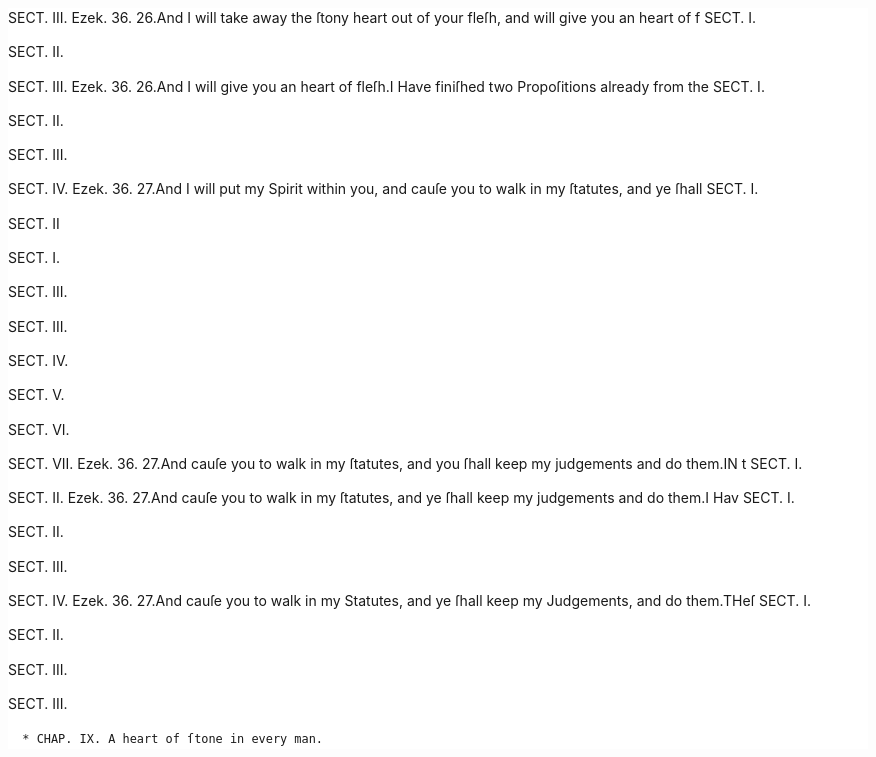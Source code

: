 SECT. III.
Ezek. 36. 26.And I will take away the ſtony heart out of your fleſh, and will give you an heart of f
SECT. I.

SECT. II.

SECT. III.
Ezek. 36. 26.And I will give you an heart of fleſh.I Have finiſhed two Propoſitions already from the
SECT. I.

SECT. II.

SECT. III.

SECT. IV.
Ezek. 36. 27.And I will put my Spirit within you, and cauſe you to walk in my ſtatutes, and ye ſhall
SECT. I.

SECT. II

SECT. I.

SECT. III.

SECT. III.

SECT. IV.

SECT. V.

SECT. VI.

SECT. VII.
Ezek. 36. 27.And cauſe you to walk in my ſtatutes, and you ſhall keep my judgements and do them.IN t
SECT. I.

SECT. II.
Ezek. 36. 27.And cauſe you to walk in my ſtatutes, and ye ſhall keep my judgements and do them.I Hav
SECT. I.

SECT. II.

SECT. III.

SECT. IV.
Ezek. 36. 27.And cauſe you to walk in my Statutes, and ye ſhall keep my Judgements, and do them.THeſ
SECT. I.

SECT. II.

SECT. III.

SECT. III.

      * CHAP. IX. A heart of ſtone in every man.
